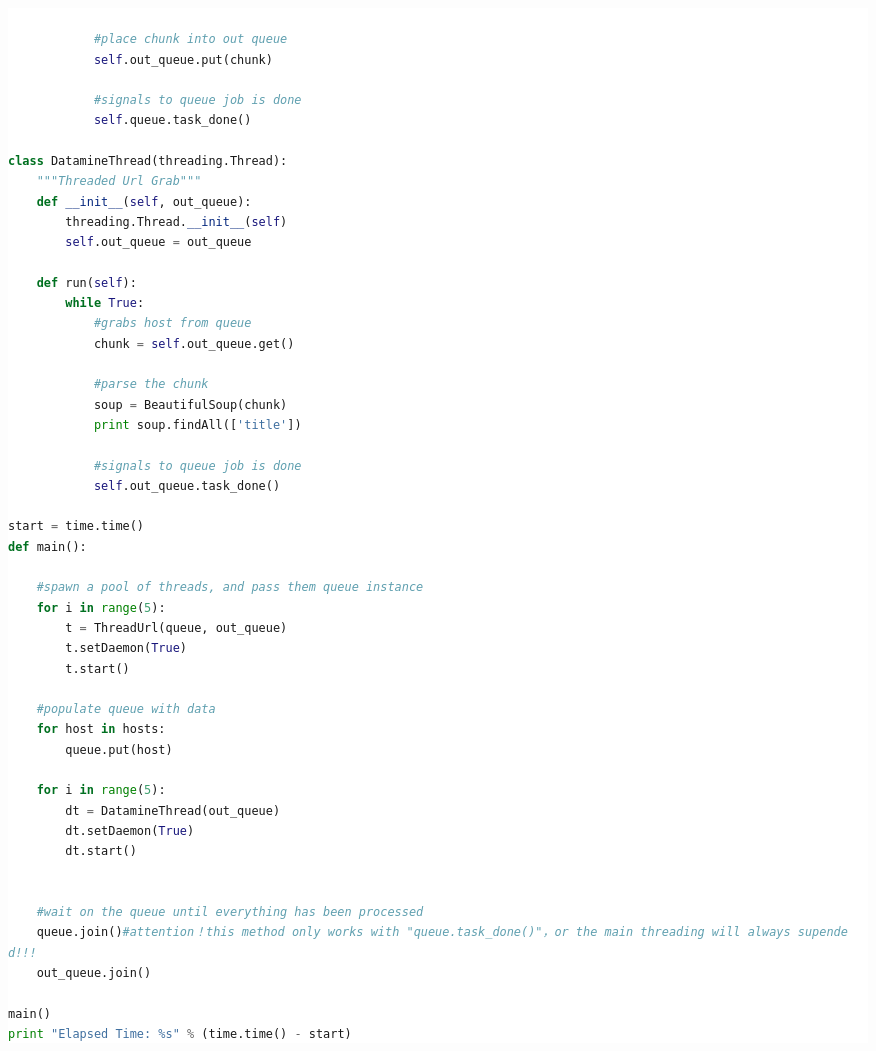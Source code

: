 ```python

            #place chunk into out queue
            self.out_queue.put(chunk)

            #signals to queue job is done
            self.queue.task_done()

class DatamineThread(threading.Thread):
    """Threaded Url Grab"""
    def __init__(self, out_queue):
        threading.Thread.__init__(self)
        self.out_queue = out_queue

    def run(self):
        while True:
            #grabs host from queue
            chunk = self.out_queue.get()

            #parse the chunk
            soup = BeautifulSoup(chunk)
            print soup.findAll(['title'])

            #signals to queue job is done
            self.out_queue.task_done()

start = time.time()
def main():

    #spawn a pool of threads, and pass them queue instance
    for i in range(5):
        t = ThreadUrl(queue, out_queue)
        t.setDaemon(True)
        t.start()

    #populate queue with data
    for host in hosts:
        queue.put(host)

    for i in range(5):
        dt = DatamineThread(out_queue)
        dt.setDaemon(True)
        dt.start()


    #wait on the queue until everything has been processed
    queue.join()#attention！this method only works with "queue.task_done()"，or the main threading will always supended!!!
    out_queue.join()

main()
print "Elapsed Time: %s" % (time.time() - start)


```
